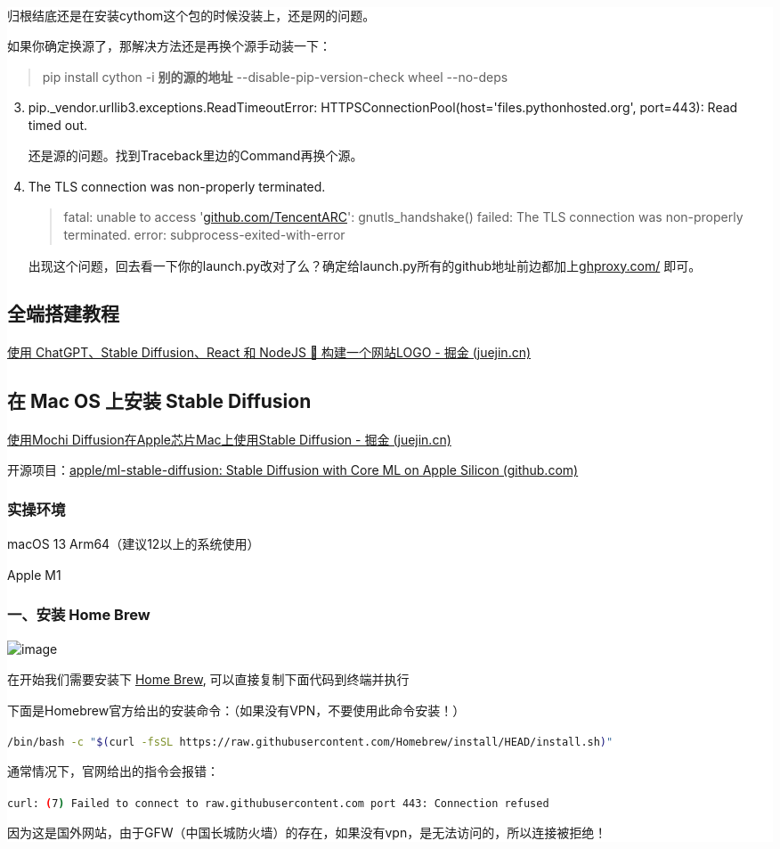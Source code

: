   归根结底还是在安装cythom这个包的时候没装上，还是网的问题。

   如果你确定换源了，那解决方法还是再换个源手动装一下：

   > pip install cython  -i **别的源的地址** --disable-pip-version-check wheel --no-deps

3. pip._vendor.urllib3.exceptions.ReadTimeoutError: HTTPSConnectionPool(host='files.pythonhosted.org', port=443): Read timed out.

   还是源的问题。找到Traceback里边的Command再换个源。

4. The TLS connection was non-properly terminated.

   > fatal: unable to access '[github.com/TencentARC](https://github.com/TencentARC/GFPGAN.git/)': gnutls_handshake() failed: The TLS connection was non-properly terminated. error: subprocess-exited-with-error

   出现这个问题，回去看一下你的launch.py改对了么？确定给launch.py所有的github地址前边都加上[ghproxy.com/](https://ghproxy.com/) 即可。

## 全端搭建教程

[使用 ChatGPT、Stable Diffusion、React 和 NodeJS 🤯 构建一个网站LOGO - 掘金 (juejin.cn)](https://juejin.cn/post/7214288126222204988)

## 在 Mac OS 上安装 Stable Diffusion

[使用Mochi Diffusion在Apple芯片Mac上使用Stable Diffusion - 掘金 (juejin.cn)](https://juejin.cn/post/7241884241616339002)

开源项目：[apple/ml-stable-diffusion: Stable Diffusion with Core ML on Apple Silicon (github.com)](https://github.com/apple/ml-stable-diffusion)

### 实操环境

macOS 13 Arm64（建议12以上的系统使用）

Apple M1

### 一、安装 Home Brew

![image](./assets/部署/032bfd063bc84870a4a57df3384f3fc2.webp)

在开始我们需要安装下 [Home Brew](https://brew.sh/), 可以直接复制下面代码到终端并执行

下面是Homebrew官方给出的安装命令：（如果没有VPN，不要使用此命令安装！）

```bash
/bin/bash -c "$(curl -fsSL https://raw.githubusercontent.com/Homebrew/install/HEAD/install.sh)"
```

通常情况下，官网给出的指令会报错：

```bash
curl: (7) Failed to connect to raw.githubusercontent.com port 443: Connection refused
```

因为这是国外网站，由于GFW（中国长城防火墙）的存在，如果没有vpn，是无法访问的，所以连接被拒绝！

